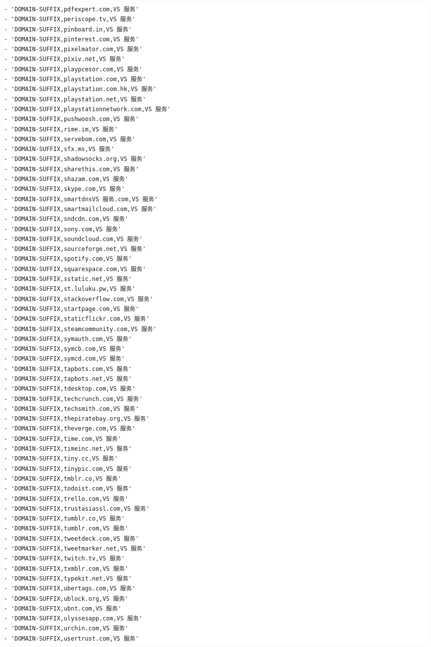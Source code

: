     - 'DOMAIN-SUFFIX,pdfexpert.com,VS 服务'
    - 'DOMAIN-SUFFIX,periscope.tv,VS 服务'
    - 'DOMAIN-SUFFIX,pinboard.in,VS 服务'
    - 'DOMAIN-SUFFIX,pinterest.com,VS 服务'
    - 'DOMAIN-SUFFIX,pixelmator.com,VS 服务'
    - 'DOMAIN-SUFFIX,pixiv.net,VS 服务'
    - 'DOMAIN-SUFFIX,playpcesor.com,VS 服务'
    - 'DOMAIN-SUFFIX,playstation.com,VS 服务'
    - 'DOMAIN-SUFFIX,playstation.com.hk,VS 服务'
    - 'DOMAIN-SUFFIX,playstation.net,VS 服务'
    - 'DOMAIN-SUFFIX,playstationnetwork.com,VS 服务'
    - 'DOMAIN-SUFFIX,pushwoosh.com,VS 服务'
    - 'DOMAIN-SUFFIX,rime.im,VS 服务'
    - 'DOMAIN-SUFFIX,servebom.com,VS 服务'
    - 'DOMAIN-SUFFIX,sfx.ms,VS 服务'
    - 'DOMAIN-SUFFIX,shadowsocks.org,VS 服务'
    - 'DOMAIN-SUFFIX,sharethis.com,VS 服务'
    - 'DOMAIN-SUFFIX,shazam.com,VS 服务'
    - 'DOMAIN-SUFFIX,skype.com,VS 服务'
    - 'DOMAIN-SUFFIX,smartdnsVS 服务.com,VS 服务'
    - 'DOMAIN-SUFFIX,smartmailcloud.com,VS 服务'
    - 'DOMAIN-SUFFIX,sndcdn.com,VS 服务'
    - 'DOMAIN-SUFFIX,sony.com,VS 服务'
    - 'DOMAIN-SUFFIX,soundcloud.com,VS 服务'
    - 'DOMAIN-SUFFIX,sourceforge.net,VS 服务'
    - 'DOMAIN-SUFFIX,spotify.com,VS 服务'
    - 'DOMAIN-SUFFIX,squarespace.com,VS 服务'
    - 'DOMAIN-SUFFIX,sstatic.net,VS 服务'
    - 'DOMAIN-SUFFIX,st.luluku.pw,VS 服务'
    - 'DOMAIN-SUFFIX,stackoverflow.com,VS 服务'
    - 'DOMAIN-SUFFIX,startpage.com,VS 服务'
    - 'DOMAIN-SUFFIX,staticflickr.com,VS 服务'
    - 'DOMAIN-SUFFIX,steamcommunity.com,VS 服务'
    - 'DOMAIN-SUFFIX,symauth.com,VS 服务'
    - 'DOMAIN-SUFFIX,symcb.com,VS 服务'
    - 'DOMAIN-SUFFIX,symcd.com,VS 服务'
    - 'DOMAIN-SUFFIX,tapbots.com,VS 服务'
    - 'DOMAIN-SUFFIX,tapbots.net,VS 服务'
    - 'DOMAIN-SUFFIX,tdesktop.com,VS 服务'
    - 'DOMAIN-SUFFIX,techcrunch.com,VS 服务'
    - 'DOMAIN-SUFFIX,techsmith.com,VS 服务'
    - 'DOMAIN-SUFFIX,thepiratebay.org,VS 服务'
    - 'DOMAIN-SUFFIX,theverge.com,VS 服务'
    - 'DOMAIN-SUFFIX,time.com,VS 服务'
    - 'DOMAIN-SUFFIX,timeinc.net,VS 服务'
    - 'DOMAIN-SUFFIX,tiny.cc,VS 服务'
    - 'DOMAIN-SUFFIX,tinypic.com,VS 服务'
    - 'DOMAIN-SUFFIX,tmblr.co,VS 服务'
    - 'DOMAIN-SUFFIX,todoist.com,VS 服务'
    - 'DOMAIN-SUFFIX,trello.com,VS 服务'
    - 'DOMAIN-SUFFIX,trustasiassl.com,VS 服务'
    - 'DOMAIN-SUFFIX,tumblr.co,VS 服务'
    - 'DOMAIN-SUFFIX,tumblr.com,VS 服务'
    - 'DOMAIN-SUFFIX,tweetdeck.com,VS 服务'
    - 'DOMAIN-SUFFIX,tweetmarker.net,VS 服务'
    - 'DOMAIN-SUFFIX,twitch.tv,VS 服务'
    - 'DOMAIN-SUFFIX,txmblr.com,VS 服务'
    - 'DOMAIN-SUFFIX,typekit.net,VS 服务'
    - 'DOMAIN-SUFFIX,ubertags.com,VS 服务'
    - 'DOMAIN-SUFFIX,ublock.org,VS 服务'
    - 'DOMAIN-SUFFIX,ubnt.com,VS 服务'
    - 'DOMAIN-SUFFIX,ulyssesapp.com,VS 服务'
    - 'DOMAIN-SUFFIX,urchin.com,VS 服务'
    - 'DOMAIN-SUFFIX,usertrust.com,VS 服务'